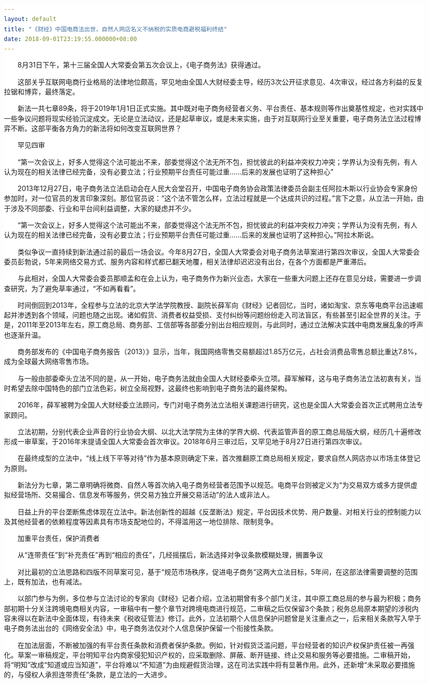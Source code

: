 ```yaml
---
layout: default
title: "《财经》中国电商法出世，自然人网店名义不纳税的实质电商避税福利终结"
date: 2018-09-01T23:19:55.000000+08:00
---
```


　　8月31日下午，第十三届全国人大常委会第五次会议上，《电子商务法》获得通过。

　　这部关乎互联网电商行业格局的法律地位颇高，罕见地由全国人大财经委主导，经历3次公开征求意见、4次审议，经过各方利益的反复拉锯和博弈，最终落定。

　　新法一共七章89条，将于2019年1月1日正式实施。其中既对电子商务经营者义务、平台责任、基本规则等作出奠基性规定，也对实践中一些争议问题将现实经验沉淀成文。无论是立法动议，还是起草审议，或是未来实施，由于对互联网行业至关重要，电子商务法立法过程博弈不断。这部平衡各方角力的新法将如何改变互联网世界？

　　罕见四审

　　“第一次会议上，好多人觉得这个法可能出不来，部委觉得这个法无所不包，担忧彼此的利益冲突权力冲突；学界认为没有先例，有人认为现在的相关法律已经完备，没有必要立法；行业预期平台责任可能过重……后来的发展也证明了这种担心”

　　2013年12月27日，电子商务法立法启动会在人民大会堂召开，中国电子商务协会政策法律委员会副主任阿拉木斯以行业协会专家身份参加时，对一位官员的发言印象深刻。那位官员说：“这个法不管怎么样，立法过程就是一个达成共识的过程。”言下之意，从立法一开始，由于涉及不同部委、行业和平台间利益调整，大家的疑虑并不少。

　　“第一次会议上，好多人觉得这个法可能出不来，部委觉得这个法无所不包，担忧彼此的利益冲突权力冲突；学界认为没有先例，有人认为现在的相关法律已经完备，没有必要立法；行业预期平台责任可能过重……后来的发展也证明了这种担心。”阿拉木斯说。

　　类似争议一直持续到新法通过前的最后一场会议。今年8月27日，全国人大常委会对电子商务法草案进行第四次审议，全国人大常委会委员彭勃说，5年来网络交易方式、服务内容和样式都已翻天地覆，相关法律却迟迟没有出台，在各个方面都是严重滞后。

　　与此相对，全国人大常委会委员那顺孟和在会上认为，电子商务作为新兴业态，大家在一些重大问题上还存在意见分歧，需要进一步调查研究，为了避免草率通过，“不如再看看”。

　　时间倒回到2013年，全程参与立法的北京大学法学院教授、副院长薛军向《财经》记者回忆，当时，诸如淘宝、京东等电商平台迅速崛起并渗透到各个领域，问题也随之出现。诸如假货、消费者权益受损、支付纠纷等问题纷纷走入司法盲区，有些甚至引起全世界的关注。于是，2011年至2013年左右，原工商总局、商务部、工信部等各部委分别出台相应规则，与此同时，通过立法解决实践中电商发展乱象的呼声也逐渐升温。

　　商务部发布的《中国电子商务报告（2013）》显示，当年，我国网络零售交易额超过1.85万亿元，占社会消费品零售总额比重达7.8%，成为全球最大网络零售市场。

　　与一般由部委牵头立法不同的是，从一开始，电子商务法就由全国人大财经委牵头立项。薛军解释，这与电子商务法立法初衷有关，当时希望去除中国特色的部门立法色彩，树立全局视野，这最终也影响到电子商务法的最终架构。

　　2016年，薛军被聘为全国人大财经委立法顾问，专门对电子商务法立法相关课题进行研究，这也是全国人大常委会首次正式聘用立法专家顾问。

　　立法初期，分别代表企业声音的行业协会大纲、以北大法学院为主体的学界大纲、代表监管声音的原工商总局版大纲，经历几十遍修改形成一审草案，于2016年末提请全国人大常委会首次审议。2018年6月三审过后，又罕见地于8月27日进行第四次审议。

　　在最终成型的立法中，“线上线下平等对待”作为基本原则确定下来，首次推翻原工商总局相关规定，要求自然人网店亦以市场主体登记为原则。

　　新法分为七章，第二章明确将微商、自然人等首次纳入电子商务经营者范围予以规范。电商平台则被定义为“为交易双方或多方提供虚拟经营场所、交易撮合、信息发布等服务，供交易方独立开展交易活动”的法人或非法人。

　　日益上升的平台垄断焦虑体现在立法中。新法创新性的超越《反垄断法》规定，平台因技术优势、用户数量、对相关行业的控制能力以及其他经营者的依赖程度等因素具有市场支配地位的，不得滥用这一地位排除、限制竞争。

　　加重平台责任，保护消费者

　　从“连带责任”到“补充责任”再到“相应的责任”，几经摇摆后，新法选择对争议条款模糊处理，搁置争议

　　对比最初的立法思路和四版不同草案可见，基于“规范市场秩序，促进电子商务”这两大立法目标，5年间，在这部法律需要调整的范围上，既有加法，也有减法。

　　以部门参与为例，多位参与立法讨论的专家向《财经》记者介绍，立法初期曾有多个部门关注，其中原工商总局的参与最为积极；商务部初期十分关注跨境电商相关内容，一审稿中有一整个章节对跨境电商进行规范，二审稿之后仅保留3个条款；税务总局原本期望的涉税内容未得以在新法中全面体现，有待未来《税收征管法》修订。此外，立法初期个人信息保护问题曾是关注重点之一，后来相关条款写入早于电子商务法出台的《网络安全法》中，电子商务法仅对个人信息保护保留一个衔接性条款。

　　在加法层面，不断被加强的有平台责任条款和消费者保护条款。例如，针对假货泛滥问题，平台经营者的知识产权保护责任被一再强化。草案一审稿规定，平台明知平台内商家侵犯知识产权的，应采取删除、屏蔽、断开链接、终止交易和服务等必要措施。二审稿开始，将“明知”改成“知道或应当知道”，平台将难以“不知道”为由规避假货治理，这在司法实践中将有显著作用。此外，还新增“未采取必要措施的，与侵权人承担连带责任”条款，是立法的一大进步。
